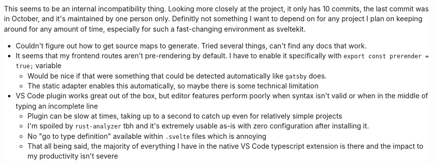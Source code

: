 This seems to be an internal incompatibility thing. Looking more closely at the project, it only has 10 commits, the last commit was in October, and it's maintained by one person only. Definitly not something I want to depend on for any project I plan on keeping around for any amount of time, especially for such a fast-changing environment as sveltekit.

- Couldn't figure out how to get source maps to generate. Tried several things, can't find any docs that work.
- It seems that my frontend routes aren't pre-rendering by default. I have to enable it specifically with `export const prerender = true;` variable
  - Would be nice if that were something that could be detected automatically like `gatsby` does.
  - The static adapter enables this automatically, so maybe there is some technical limitation
- VS Code plugin works great out of the box, but editor features perform poorly when syntax isn't valid or when in the middle of typing an incomplete line
  - Plugin can be slow at times, taking up to a second to catch up even for relatively simple projects
  - I'm spoiled by `rust-analyzer` tbh and it's extremely usable as-is with zero configuration after installing it.
  - No "go to type definition" available within `.svelte` files which is annoying
  - That all being said, the majority of everything I have in the native VS Code typescript extension is there and the impact to my productivity isn't severe
